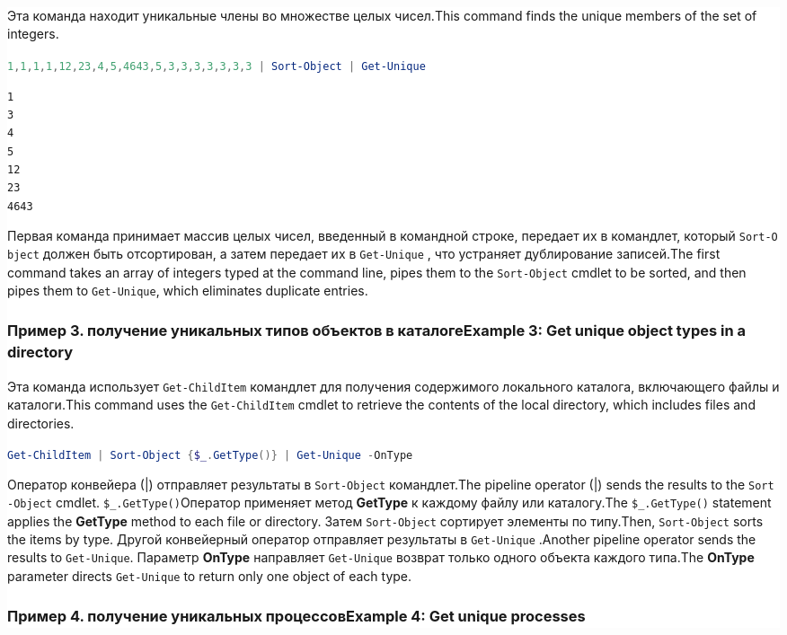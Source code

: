 <span data-ttu-id="36475-122">Эта команда находит уникальные члены во множестве целых чисел.</span><span class="sxs-lookup"><span data-stu-id="36475-122">This command finds the unique members of the set of integers.</span></span>

```powershell
1,1,1,1,12,23,4,5,4643,5,3,3,3,3,3,3,3 | Sort-Object | Get-Unique
```

```Output
1
3
4
5
12
23
4643
```

<span data-ttu-id="36475-123">Первая команда принимает массив целых чисел, введенный в командной строке, передает их в командлет, который `Sort-Object` должен быть отсортирован, а затем передает их в `Get-Unique` , что устраняет дублирование записей.</span><span class="sxs-lookup"><span data-stu-id="36475-123">The first command takes an array of integers typed at the command line, pipes them to the `Sort-Object` cmdlet to be sorted, and then pipes them to `Get-Unique`, which eliminates duplicate entries.</span></span>

### <span data-ttu-id="36475-124">Пример 3. получение уникальных типов объектов в каталоге</span><span class="sxs-lookup"><span data-stu-id="36475-124">Example 3: Get unique object types in a directory</span></span>

<span data-ttu-id="36475-125">Эта команда использует `Get-ChildItem` командлет для получения содержимого локального каталога, включающего файлы и каталоги.</span><span class="sxs-lookup"><span data-stu-id="36475-125">This command uses the `Get-ChildItem` cmdlet to retrieve the contents of the local directory, which includes files and directories.</span></span>

```powershell
Get-ChildItem | Sort-Object {$_.GetType()} | Get-Unique -OnType
```

<span data-ttu-id="36475-126">Оператор конвейера (|) отправляет результаты в `Sort-Object` командлет.</span><span class="sxs-lookup"><span data-stu-id="36475-126">The pipeline operator (|) sends the results to the `Sort-Object` cmdlet.</span></span> <span data-ttu-id="36475-127">`$_.GetType()`Оператор применяет метод **GetType** к каждому файлу или каталогу.</span><span class="sxs-lookup"><span data-stu-id="36475-127">The `$_.GetType()` statement applies the **GetType** method to each file or directory.</span></span> <span data-ttu-id="36475-128">Затем `Sort-Object` сортирует элементы по типу.</span><span class="sxs-lookup"><span data-stu-id="36475-128">Then, `Sort-Object` sorts the items by type.</span></span> <span data-ttu-id="36475-129">Другой конвейерный оператор отправляет результаты в `Get-Unique` .</span><span class="sxs-lookup"><span data-stu-id="36475-129">Another pipeline operator sends the results to `Get-Unique`.</span></span> <span data-ttu-id="36475-130">Параметр **OnType** направляет `Get-Unique` возврат только одного объекта каждого типа.</span><span class="sxs-lookup"><span data-stu-id="36475-130">The **OnType** parameter directs `Get-Unique` to return only one object of each type.</span></span>

### <span data-ttu-id="36475-131">Пример 4. получение уникальных процессов</span><span class="sxs-lookup"><span data-stu-id="36475-131">Example 4: Get unique processes</span></span>
